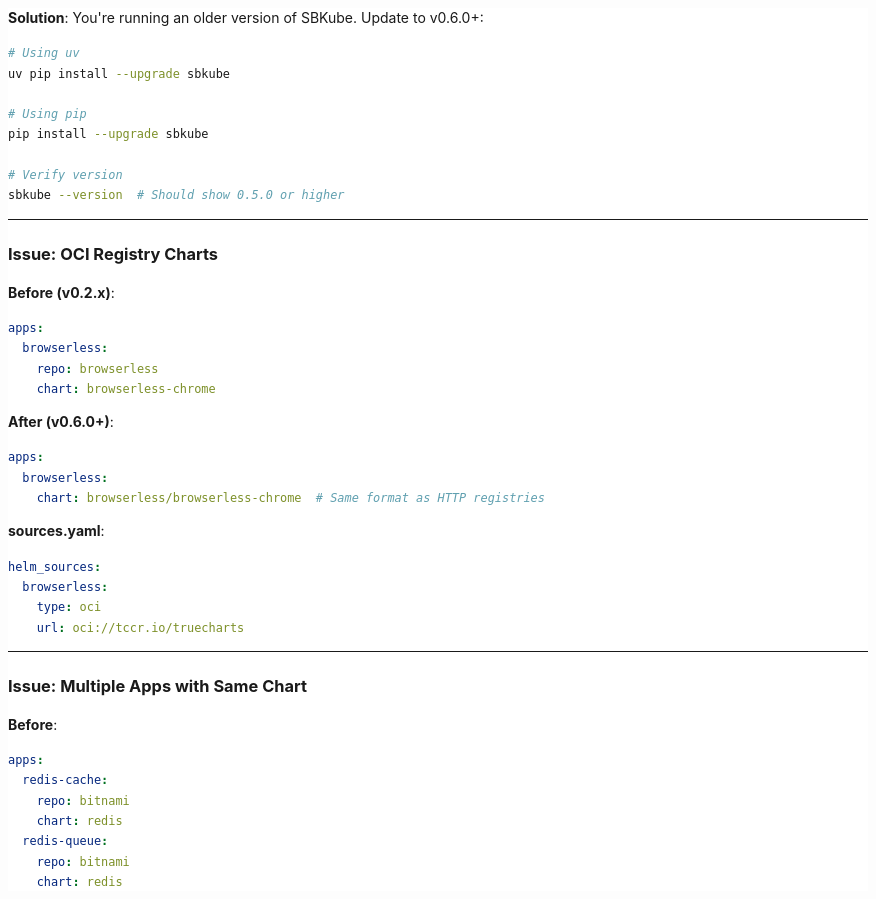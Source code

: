 **Solution**: You're running an older version of SBKube. Update to v0.6.0+:

```bash
# Using uv
uv pip install --upgrade sbkube

# Using pip
pip install --upgrade sbkube

# Verify version
sbkube --version  # Should show 0.5.0 or higher
```

______________________________________________________________________

### Issue: OCI Registry Charts

**Before (v0.2.x)**:

```yaml
apps:
  browserless:
    repo: browserless
    chart: browserless-chrome
```

**After (v0.6.0+)**:

```yaml
apps:
  browserless:
    chart: browserless/browserless-chrome  # Same format as HTTP registries
```

**sources.yaml**:

```yaml
helm_sources:
  browserless:
    type: oci
    url: oci://tccr.io/truecharts
```

______________________________________________________________________

### Issue: Multiple Apps with Same Chart

**Before**:

```yaml
apps:
  redis-cache:
    repo: bitnami
    chart: redis
  redis-queue:
    repo: bitnami
    chart: redis
```
